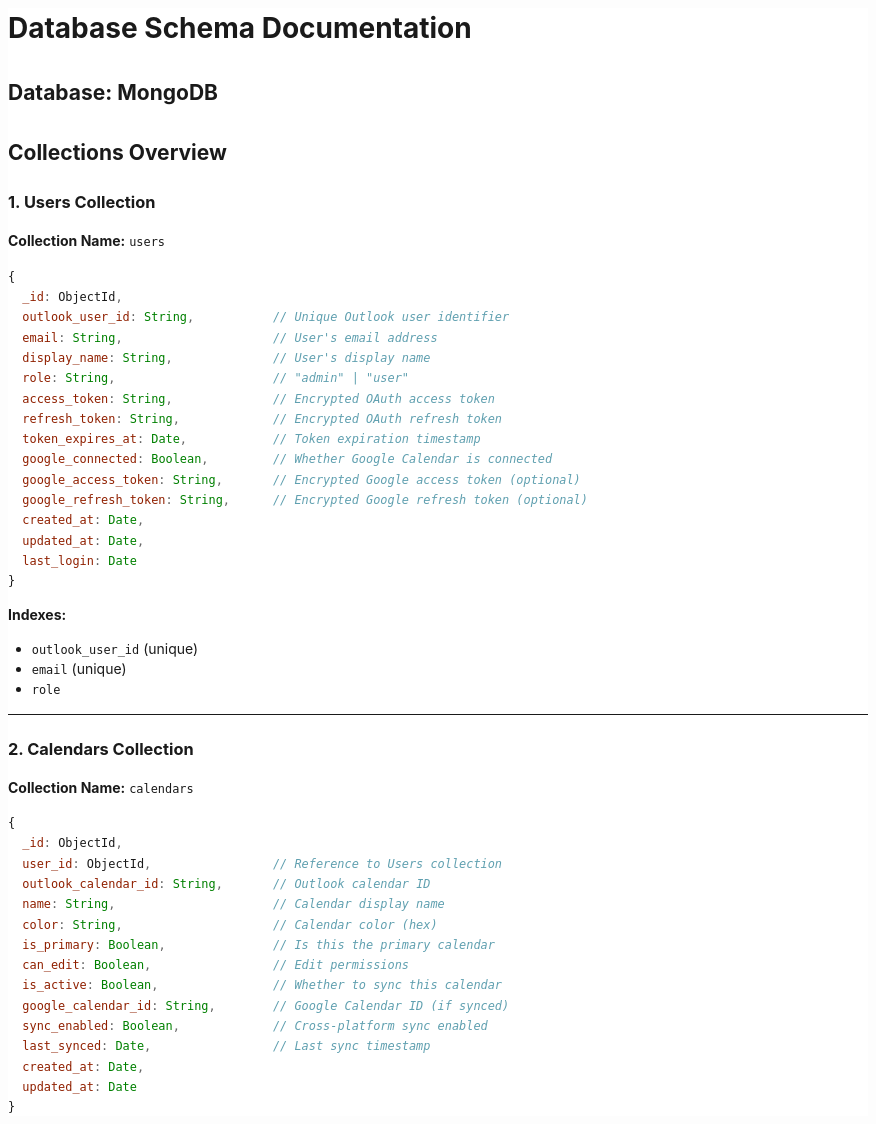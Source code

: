 # Database Schema Documentation

## Database: MongoDB

## Collections Overview

### 1. Users Collection
**Collection Name:** `users`

```javascript
{
  _id: ObjectId,
  outlook_user_id: String,           // Unique Outlook user identifier
  email: String,                     // User's email address
  display_name: String,              // User's display name
  role: String,                      // "admin" | "user"
  access_token: String,              // Encrypted OAuth access token
  refresh_token: String,             // Encrypted OAuth refresh token
  token_expires_at: Date,            // Token expiration timestamp
  google_connected: Boolean,         // Whether Google Calendar is connected
  google_access_token: String,       // Encrypted Google access token (optional)
  google_refresh_token: String,      // Encrypted Google refresh token (optional)
  created_at: Date,
  updated_at: Date,
  last_login: Date
}
```

**Indexes:**
- `outlook_user_id` (unique)
- `email` (unique)
- `role`

---

### 2. Calendars Collection
**Collection Name:** `calendars`

```javascript
{
  _id: ObjectId,
  user_id: ObjectId,                 // Reference to Users collection
  outlook_calendar_id: String,       // Outlook calendar ID
  name: String,                      // Calendar display name
  color: String,                     // Calendar color (hex)
  is_primary: Boolean,               // Is this the primary calendar
  can_edit: Boolean,                 // Edit permissions
  is_active: Boolean,                // Whether to sync this calendar
  google_calendar_id: String,        // Google Calendar ID (if synced)
  sync_enabled: Boolean,             // Cross-platform sync enabled
  last_synced: Date,                 // Last sync timestamp
  created_at: Date,
  updated_at: Date
}
```
